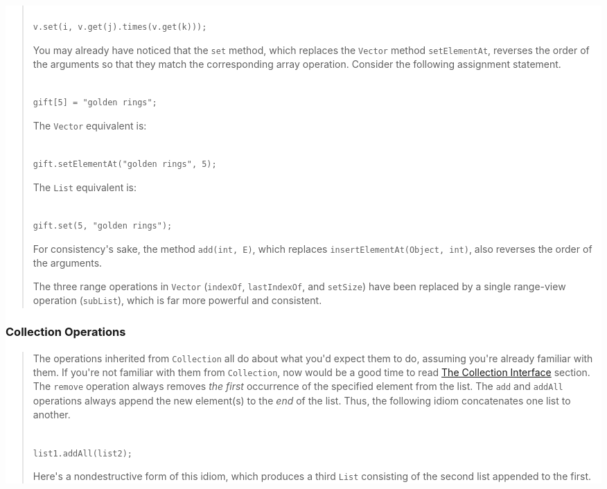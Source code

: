 > ```
>
> v.set(i, v.get(j).times(v.get(k)));
>
> ```
>
> You may already have noticed that the `set` method, which replaces
> the `Vector` method `setElementAt`,
> reverses the order of the arguments so that they match the corresponding
> array operation. Consider the following assignment statement.
>
> ```
>
> gift[5] = "golden rings";
>
> ```
>
> The `Vector` equivalent is:
>
> ```
>
> gift.setElementAt("golden rings", 5);
>
> ```
>
> The `List` equivalent is:
>
> ```
>
> gift.set(5, "golden rings");
>
> ```
>
> For consistency's sake, the method `add(int, E)`, which
> replaces `insertElementAt(Object, int)`, also reverses the order
> of the arguments.
>
> The three range operations in `Vector`
> (`indexOf`, `lastIndexOf`, and `setSize`)
> have been replaced by a single range-view operation
> (`subList`), which is far more powerful and consistent.

### Collection Operations

> The operations inherited from `Collection` all do about what you'd
> expect them to do, assuming you're already familiar with them. If you're not familiar with them from `Collection`, now would be a
> good time to read
> [The Collection Interface](collection.html) section.
> The `remove` operation
> always removes *the first* occurrence of the specified element from the
> list. The `add` and `addAll` operations always append
> the new element(s) to the *end* of the list. Thus, the following idiom
> concatenates one list to another.
>
> ```
>
> list1.addAll(list2);
>
> ```
>
> Here's a nondestructive form of this idiom, which produces a third
> `List` consisting of the second list appended to the first.
>